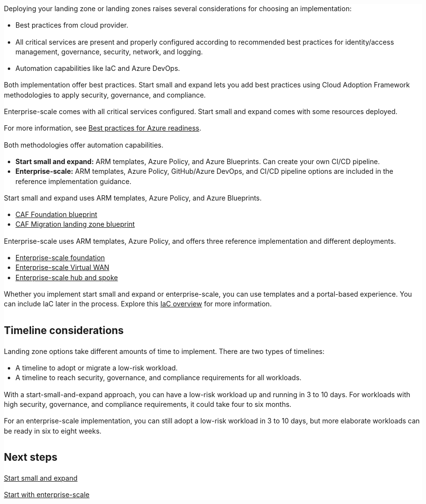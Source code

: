 Deploying your landing zone or landing zones raises several considerations for choosing an implementation:

- Best practices from cloud provider.

- All critical services are present and properly configured according to recommended best practices for identity/access management, governance, security, network, and logging.

- Automation capabilities like IaC and Azure DevOps.

Both implementation offer best practices. Start small and expand lets you add best practices using Cloud Adoption Framework methodologies to apply security, governance, and compliance.

Enterprise-scale comes with all critical services configured. Start small and expand comes with some resources deployed.

For more information, see [Best practices for Azure readiness](../azure-best-practices/index.md).

Both methodologies offer automation capabilities.

- **Start small and expand:** ARM templates, Azure Policy, and Azure Blueprints. Can create your own CI/CD pipeline.
- **Enterprise-scale:** ARM templates, Azure Policy, GitHub/Azure DevOps, and CI/CD pipeline options are included in the reference implementation guidance.

Start small and expand uses ARM templates, Azure Policy, and Azure Blueprints.

- [CAF Foundation blueprint](./foundation-blueprint.md)
- [CAF Migration landing zone blueprint](./migrate-landing-zone.md)

Enterprise-scale uses ARM templates, Azure Policy, and offers three reference implementation and different deployments.

- [Enterprise-scale foundation](https://github.com/Azure/Enterprise-Scale/blob/main/docs/reference/wingtip/README.md)
- [Enterprise-scale Virtual WAN](https://github.com/Azure/Enterprise-Scale/blob/main/docs/reference/contoso/Readme.md)
- [Enterprise-scale hub and spoke](https://github.com/Azure/Enterprise-Scale/blob/main/docs/reference/adventureworks/README.md)

Whether you implement start small and expand or enterprise-scale, you can use templates and a portal-based experience. You can include IaC later in the process. Explore this [IaC overview](/dotnet/architecture/cloud-native/infrastructure-as-code) for more information.

## Timeline considerations

Landing zone options take different amounts of time to implement. There are two types of timelines:

- A timeline to adopt or migrate a low-risk workload.
- A timeline to reach security, governance, and compliance requirements for all workloads.

With a start-small-and-expand approach, you can have a low-risk workload up and running in 3 to 10 days. For workloads with high security, governance, and compliance requirements, it could take four to six months.

For an enterprise-scale implementation, you can still adopt a low-risk workload in 3 to 10 days, but more elaborate workloads can be ready in six to eight weeks.

## Next steps

[Start small and expand](./migrate-landing-zone.md)

[Start with enterprise-scale](../enterprise-scale/index.md)
